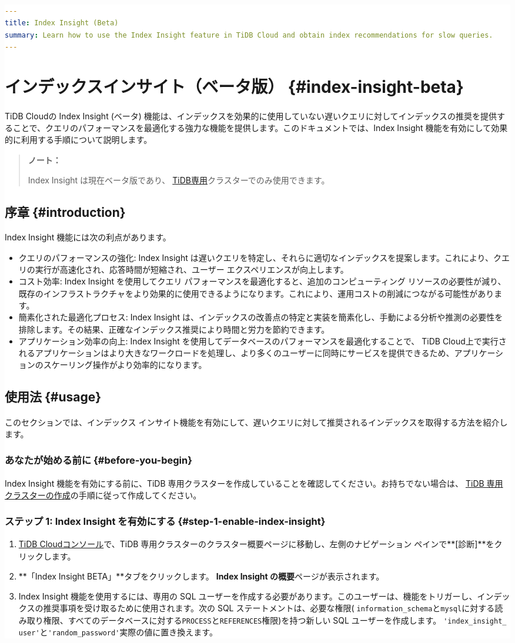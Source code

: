 ```yaml
---
title: Index Insight (Beta)
summary: Learn how to use the Index Insight feature in TiDB Cloud and obtain index recommendations for slow queries.
---
```


# インデックスインサイト（ベータ版） {#index-insight-beta}

TiDB Cloudの Index Insight (ベータ) 機能は、インデックスを効果的に使用していない遅いクエリに対してインデックスの推奨を提供することで、クエリのパフォーマンスを最適化する強力な機能を提供します。このドキュメントでは、Index Insight 機能を有効にして効果的に利用する手順について説明します。

> **ノート：**
>
> Index Insight は現在ベータ版であり、 [TiDB専用](/tidb-cloud/select-cluster-tier.md#tidb-dedicated)クラスターでのみ使用できます。

## 序章 {#introduction}

Index Insight 機能には次の利点があります。

-   クエリのパフォーマンスの強化: Index Insight は遅いクエリを特定し、それらに適切なインデックスを提案します。これにより、クエリの実行が高速化され、応答時間が短縮され、ユーザー エクスペリエンスが向上します。
-   コスト効率: Index Insight を使用してクエリ パフォーマンスを最適化すると、追加のコンピューティング リソースの必要性が減り、既存のインフラストラクチャをより効果的に使用できるようになります。これにより、運用コストの削減につながる可能性があります。
-   簡素化された最適化プロセス: Index Insight は、インデックスの改善点の特定と実装を簡素化し、手動による分析や推測の必要性を排除します。その結果、正確なインデックス推奨により時間と労力を節約できます。
-   アプリケーション効率の向上: Index Insight を使用してデータベースのパフォーマンスを最適化することで、 TiDB Cloud上で実行されるアプリケーションはより大きなワークロードを処理し、より多くのユーザーに同時にサービスを提供できるため、アプリケーションのスケーリング操作がより効率的になります。

## 使用法 {#usage}

このセクションでは、インデックス インサイト機能を有効にして、遅いクエリに対して推奨されるインデックスを取得する方法を紹介します。

### あなたが始める前に {#before-you-begin}

Index Insight 機能を有効にする前に、TiDB 専用クラスターを作成していることを確認してください。お持ちでない場合は、 [TiDB 専用クラスターの作成](/tidb-cloud/create-tidb-cluster.md)の手順に従って作成してください。

### ステップ 1: Index Insight を有効にする {#step-1-enable-index-insight}

1.  [TiDB Cloudコンソール](https://tidbcloud.com)で、TiDB 専用クラスターのクラスター概要ページに移動し、左側のナビゲーション ペインで**[診断]**をクリックします。

2.  **「Index Insight BETA」**タブをクリックします。 **Index Insight の概要**ページが表示されます。

3.  Index Insight 機能を使用するには、専用の SQL ユーザーを作成する必要があります。このユーザーは、機能をトリガーし、インデックスの推奨事項を受け取るために使用されます。次の SQL ステートメントは、必要な権限( `information_schema`と`mysql`に対する読み取り権限、すべてのデータベースに対する`PROCESS`と`REFERENCES`権限)を持つ新しい SQL ユーザーを作成します。 `'index_insight_user'`と`'random_password'`実際の値に置き換えます。
